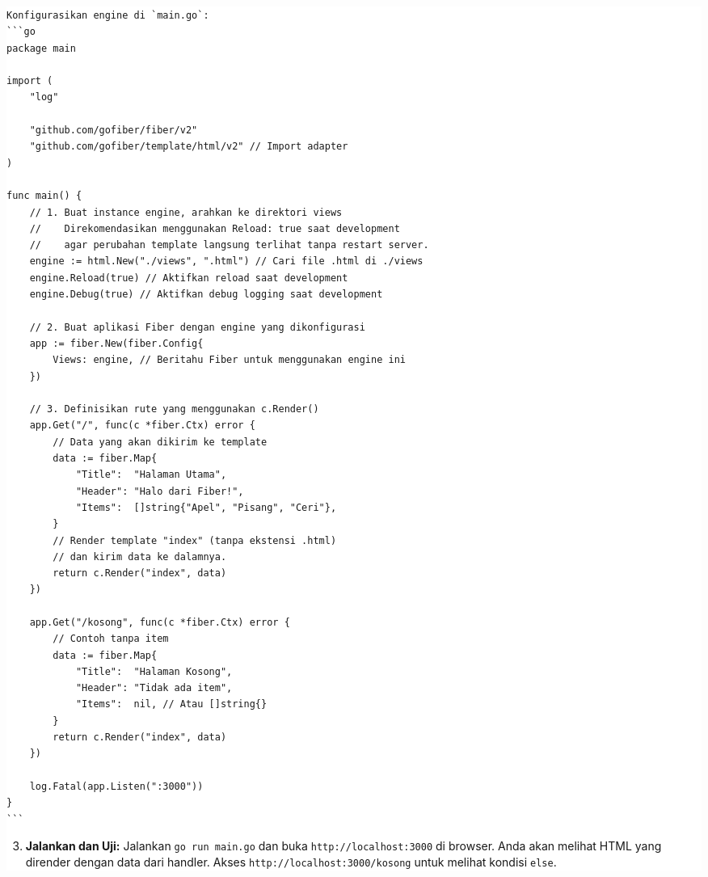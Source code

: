     Konfigurasikan engine di `main.go`:
    ```go
    package main

    import (
    	"log"

    	"github.com/gofiber/fiber/v2"
    	"github.com/gofiber/template/html/v2" // Import adapter
    )

    func main() {
    	// 1. Buat instance engine, arahkan ke direktori views
    	//    Direkomendasikan menggunakan Reload: true saat development
    	//    agar perubahan template langsung terlihat tanpa restart server.
    	engine := html.New("./views", ".html") // Cari file .html di ./views
        engine.Reload(true) // Aktifkan reload saat development
        engine.Debug(true) // Aktifkan debug logging saat development

    	// 2. Buat aplikasi Fiber dengan engine yang dikonfigurasi
    	app := fiber.New(fiber.Config{
    		Views: engine, // Beritahu Fiber untuk menggunakan engine ini
    	})

    	// 3. Definisikan rute yang menggunakan c.Render()
    	app.Get("/", func(c *fiber.Ctx) error {
    		// Data yang akan dikirim ke template
    		data := fiber.Map{
    			"Title":  "Halaman Utama",
    			"Header": "Halo dari Fiber!",
    			"Items":  []string{"Apel", "Pisang", "Ceri"},
    		}
    		// Render template "index" (tanpa ekstensi .html)
    		// dan kirim data ke dalamnya.
    		return c.Render("index", data)
    	})

    	app.Get("/kosong", func(c *fiber.Ctx) error {
    		// Contoh tanpa item
    		data := fiber.Map{
    			"Title":  "Halaman Kosong",
    			"Header": "Tidak ada item",
    			"Items":  nil, // Atau []string{}
    		}
    		return c.Render("index", data)
    	})

    	log.Fatal(app.Listen(":3000"))
    }
    ```

3.  **Jalankan dan Uji:** Jalankan `go run main.go` dan buka `http://localhost:3000` di browser. Anda akan melihat HTML yang dirender dengan data dari handler. Akses `http://localhost:3000/kosong` untuk melihat kondisi `else`.
